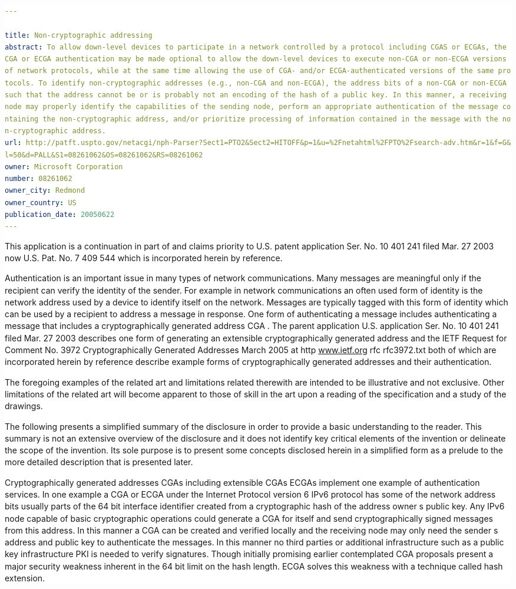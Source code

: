 ```yaml
---

title: Non-cryptographic addressing
abstract: To allow down-level devices to participate in a network controlled by a protocol including CGAS or ECGAs, the CGA or ECGA authentication may be made optional to allow the down-level devices to execute non-CGA or non-ECGA versions of network protocols, while at the same time allowing the use of CGA- and/or ECGA-authenticated versions of the same protocols. To identify non-cryptographic addresses (e.g., non-CGA and non-ECGA), the address bits of a non-CGA or non-ECGA such that the address cannot be or is probably not an encoding of the hash of a public key. In this manner, a receiving node may properly identify the capabilities of the sending node, perform an appropriate authentication of the message containing the non-cryptographic address, and/or prioritize processing of information contained in the message with the non-cryptographic address.
url: http://patft.uspto.gov/netacgi/nph-Parser?Sect1=PTO2&Sect2=HITOFF&p=1&u=%2Fnetahtml%2FPTO%2Fsearch-adv.htm&r=1&f=G&l=50&d=PALL&S1=08261062&OS=08261062&RS=08261062
owner: Microsoft Corporation
number: 08261062
owner_city: Redmond
owner_country: US
publication_date: 20050622
---
```

This application is a continuation in part of and claims priority to U.S. patent application Ser. No. 10 401 241 filed Mar. 27 2003 now U.S. Pat. No. 7 409 544 which is incorporated herein by reference.

Authentication is an important issue in many types of network communications. Many messages are meaningful only if the recipient can verify the identity of the sender. For example in network communications an often used form of identity is the network address used by a device to identify itself on the network. Messages are typically tagged with this form of identity which can be used by a recipient to address a message in response. One form of authenticating a message includes authenticating a message that includes a cryptographically generated address CGA . The parent application U.S. application Ser. No. 10 401 241 filed Mar. 27 2003 describes one form of generating an extensible cryptographically generated address and the IETF Request for Comment No. 3972 Cryptographically Generated Addresses March 2005 at http www.ietf.org rfc rfc3972.txt both of which are incorporated herein by reference describe example forms of cryptographically generated addresses and their authentication.

The foregoing examples of the related art and limitations related therewith are intended to be illustrative and not exclusive. Other limitations of the related art will become apparent to those of skill in the art upon a reading of the specification and a study of the drawings.

The following presents a simplified summary of the disclosure in order to provide a basic understanding to the reader. This summary is not an extensive overview of the disclosure and it does not identify key critical elements of the invention or delineate the scope of the invention. Its sole purpose is to present some concepts disclosed herein in a simplified form as a prelude to the more detailed description that is presented later.

Cryptographically generated addresses CGAs including extensible CGAs ECGAs implement one example of authentication services. In one example a CGA or ECGA under the Internet Protocol version 6 IPv6 protocol has some of the network address bits usually parts of the 64 bit interface identifier created from a cryptographic hash of the address owner s public key. Any IPv6 node capable of basic cryptographic operations could generate a CGA for itself and send cryptographically signed messages from this address. In this manner a CGA can be created and verified locally and the receiving node may only need the sender s address and public key to authenticate the messages. In this manner no third parties or additional infrastructure such as a public key infrastructure PKI is needed to verify signatures. Though initially promising earlier contemplated CGA proposals present a major security weakness inherent in the 64 bit limit on the hash length. ECGA solves this weakness with a technique called hash extension.
